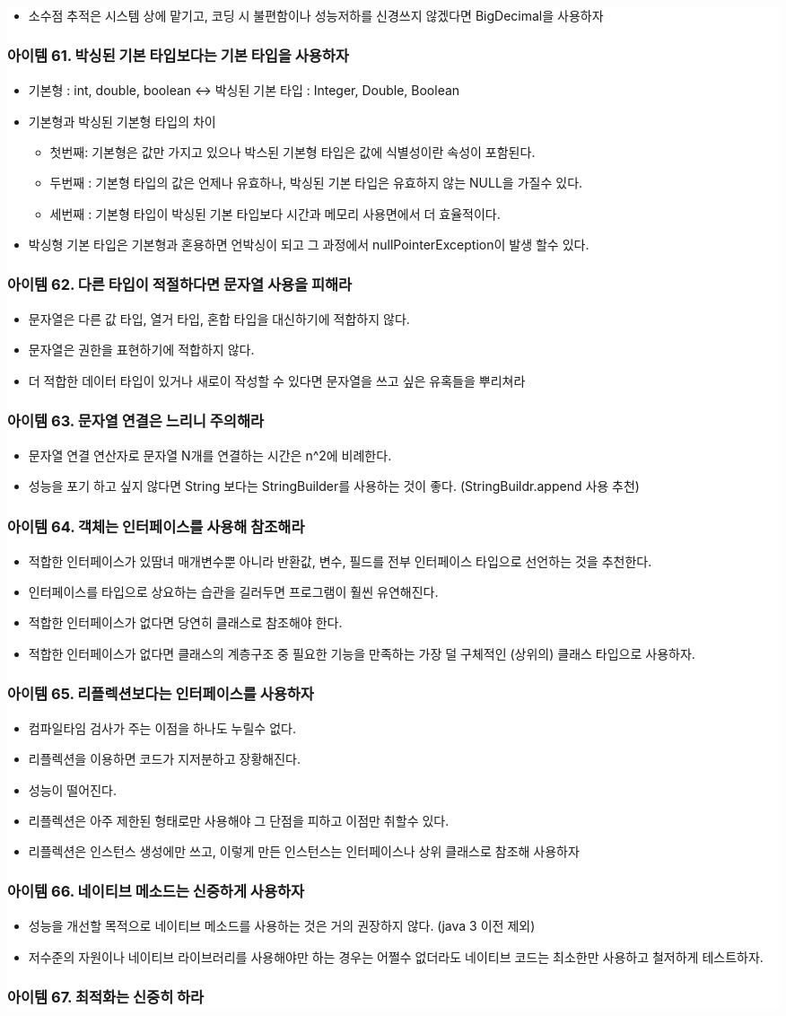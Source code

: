- 소수점 추적은 시스템 상에 맡기고, 코딩 시 불편함이나 성능저하를 신경쓰지 않겠다면 BigDecimal을 사용하자

### 아이템 61. 박싱된 기본 타입보다는 기본 타입을 사용하자

- 기본형 : int, double, boolean <-> 박싱된 기본 타입 : Integer, Double, Boolean

- 기본형과 박싱된 기본형 타입의 차이

  - 첫번째: 기본형은 값만 가지고 있으나 박스된 기본형 타입은 값에 식별성이란 속성이 포함된다.

  - 두번째 : 기본형 타입의 값은 언제나 유효하나, 박싱된 기본 타입은 유효하지 않는 NULL을 가질수 있다.

  - 세번째 : 기본형 타입이 박싱된 기본 타입보다 시간과 메모리 사용면에서 더 효율적이다.

-  박싱형 기본 타입은  기본형과 혼용하면 언박싱이 되고 그 과정에서 nullPointerException이 발생 할수 있다.

### 아이템 62. 다른 타입이 적절하다면 문자열 사용을 피해라

- 문자열은 다른 값 타입, 열거 타입, 혼합 타입을 대신하기에 적합하지 않다.

- 문자열은 권한을 표현하기에 적합하지 않다.

- 더 적합한 데이터 타입이 있거나 새로이 작성할 수 있다면 문자열을 쓰고 싶은 유혹들을 뿌리쳐라

### 아이템 63. 문자열 연결은 느리니 주의해라

- 문자열 연결 연산자로 문자열 N개를 연결하는 시간은 n^2에 비례한다.

- 성능을 포기 하고 싶지 않다면 String 보다는 StringBuilder를 사용하는 것이 좋다. (StringBuildr.append 사용 추천)

### 아이템 64. 객체는 인터페이스를 사용해 참조해라

- 적합한 인터페이스가 있땀녀 매개변수뿐 아니라 반환값, 변수, 필드를 전부 인터페이스 타입으로 선언하는 것을 추천한다.

- 인터페이스를 타입으로 상요하는 습관을 길러두면 프로그램이 훨씬 유연해진다.

- 적합한 인터페이스가 없다면 당연히 클래스로 참조해야 한다.

- 적합한 인터페이스가 없다면 클래스의 계층구조 중 필요한 기능을 만족하는 가장 덜 구체적인 (상위의) 클래스 타입으로 사용하자.

### 아이템 65. 리플렉션보다는 인터페이스를 사용하자

- 컴파일타임 검사가 주는 이점을 하나도 누릴수 없다.

- 리플렉션을 이용하면 코드가 지저분하고 장황해진다.

- 성능이 떨어진다.

- 리플렉션은 아주 제한된 형태로만 사용해야 그 단점을 피하고 이점만 취할수 있다.

- 리플렉션은 인스턴스 생성에만 쓰고, 이렇게 만든 인스턴스는 인터페이스나 상위 클래스로 참조해 사용하자

### 아이템 66. 네이티브 메소드는 신중하게 사용하자

- 성능을 개선할 목적으로 네이티브 메소드를 사용하는 것은 거의 권장하지 않다. (java 3 이전 제외)

- 저수준의 자원이나 네이티브 라이브러리를 사용해야만 하는 경우는 어쩔수 없더라도 네이티브 코드는 최소한만 사용하고 철저하게 테스트하자.


### 아이템 67. 최적화는 신중히 하라
